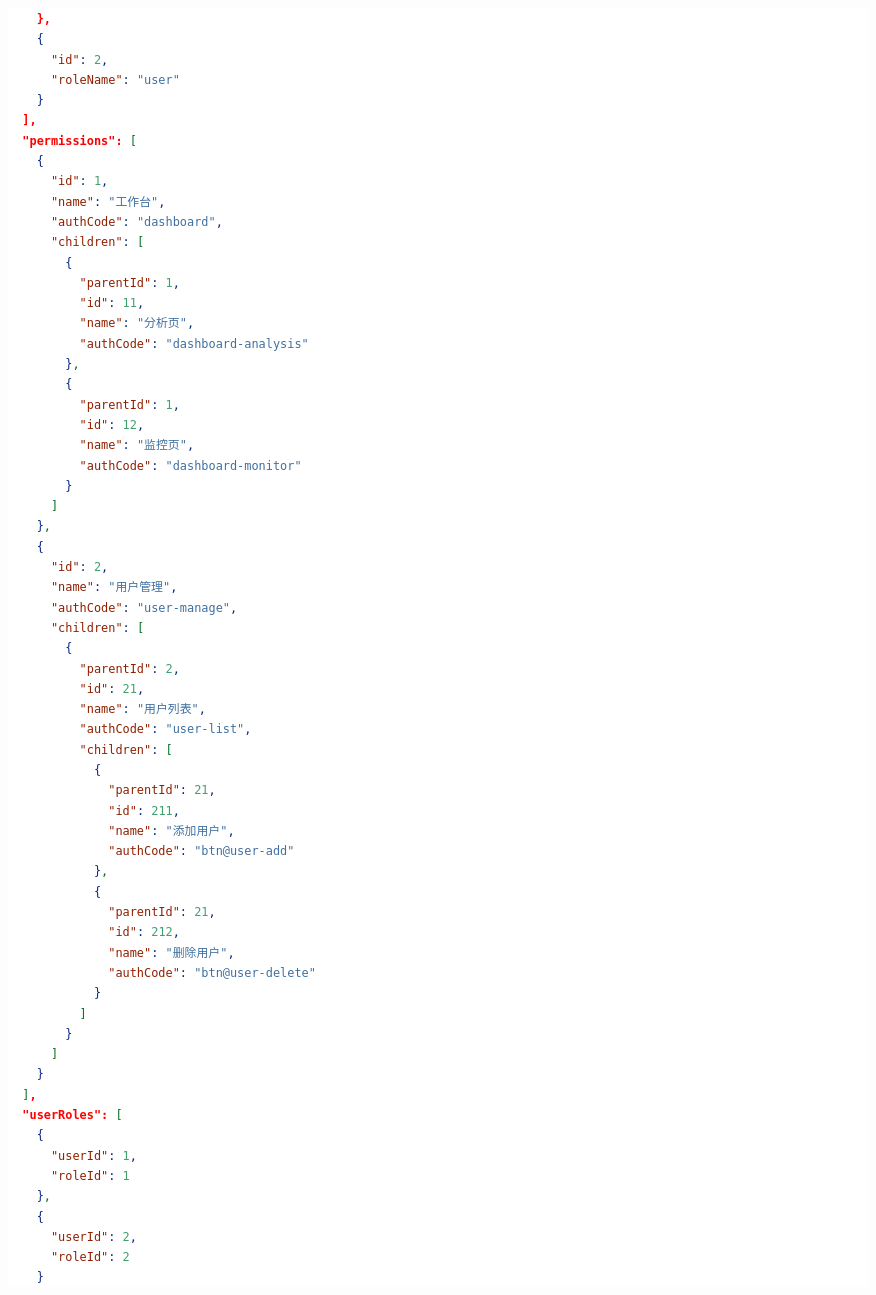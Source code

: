 ```json
    },
    {
      "id": 2,
      "roleName": "user"
    }
  ],
  "permissions": [
    {
      "id": 1,
      "name": "工作台",
      "authCode": "dashboard",
      "children": [
        {
          "parentId": 1,
          "id": 11,
          "name": "分析页",
          "authCode": "dashboard-analysis"
        },
        {
          "parentId": 1,
          "id": 12,
          "name": "监控页",
          "authCode": "dashboard-monitor"
        }
      ]
    },
    {
      "id": 2,
      "name": "用户管理",
      "authCode": "user-manage",
      "children": [
        {
          "parentId": 2,
          "id": 21,
          "name": "用户列表",
          "authCode": "user-list",
          "children": [
            {
              "parentId": 21,
              "id": 211,
              "name": "添加用户",
              "authCode": "btn@user-add"
            },
            {
              "parentId": 21,
              "id": 212,
              "name": "删除用户",
              "authCode": "btn@user-delete"
            }
          ]
        }
      ]
    }
  ],
  "userRoles": [
    {
      "userId": 1,
      "roleId": 1
    },
    {
      "userId": 2,
      "roleId": 2
    }
```